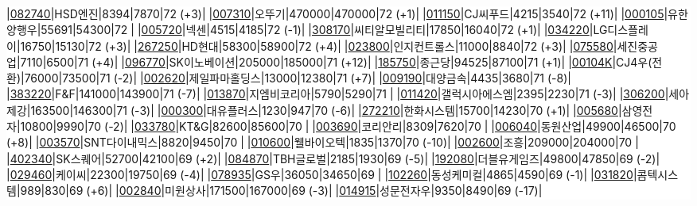 |[082740](https://finance.daum.net/quotes/A082740)|HSD엔진|8394|7870|72 (+3)|
|[007310](https://finance.daum.net/quotes/A007310)|오뚜기|470000|470000|72 (+1)|
|[011150](https://finance.daum.net/quotes/A011150)|CJ씨푸드|4215|3540|72 (+11)|
|[000105](https://finance.daum.net/quotes/A000105)|유한양행우|55691|54300|72 |
|[005720](https://finance.daum.net/quotes/A005720)|넥센|4515|4185|72 (-1)|
|[308170](https://finance.daum.net/quotes/A308170)|씨티알모빌리티|17850|16040|72 (+1)|
|[034220](https://finance.daum.net/quotes/A034220)|LG디스플레이|16750|15130|72 (+3)|
|[267250](https://finance.daum.net/quotes/A267250)|HD현대|58300|58900|72 (+4)|
|[023800](https://finance.daum.net/quotes/A023800)|인지컨트롤스|11000|8840|72 (+3)|
|[075580](https://finance.daum.net/quotes/A075580)|세진중공업|7110|6500|71 (+4)|
|[096770](https://finance.daum.net/quotes/A096770)|SK이노베이션|205000|185000|71 (+12)|
|[185750](https://finance.daum.net/quotes/A185750)|종근당|94525|87100|71 (+1)|
|[00104K](https://finance.daum.net/quotes/A00104K)|CJ4우(전환)|76000|73500|71 (-2)|
|[002620](https://finance.daum.net/quotes/A002620)|제일파마홀딩스|13000|12380|71 (+7)|
|[009190](https://finance.daum.net/quotes/A009190)|대양금속|4435|3680|71 (-8)|
|[383220](https://finance.daum.net/quotes/A383220)|F&F|141000|143900|71 (-7)|
|[013870](https://finance.daum.net/quotes/A013870)|지엠비코리아|5790|5290|71 |
|[011420](https://finance.daum.net/quotes/A011420)|갤럭시아에스엠|2395|2230|71 (-3)|
|[306200](https://finance.daum.net/quotes/A306200)|세아제강|163500|146300|71 (-3)|
|[000300](https://finance.daum.net/quotes/A000300)|대유플러스|1230|947|70 (-6)|
|[272210](https://finance.daum.net/quotes/A272210)|한화시스템|15700|14230|70 (+1)|
|[005680](https://finance.daum.net/quotes/A005680)|삼영전자|10800|9990|70 (-2)|
|[033780](https://finance.daum.net/quotes/A033780)|KT&G|82600|85600|70 |
|[003690](https://finance.daum.net/quotes/A003690)|코리안리|8309|7620|70 |
|[006040](https://finance.daum.net/quotes/A006040)|동원산업|49900|46500|70 (+8)|
|[003570](https://finance.daum.net/quotes/A003570)|SNT다이내믹스|8820|9450|70 |
|[010600](https://finance.daum.net/quotes/A010600)|웰바이오텍|1835|1370|70 (-10)|
|[002600](https://finance.daum.net/quotes/A002600)|조흥|209000|204000|70 |
|[402340](https://finance.daum.net/quotes/A402340)|SK스퀘어|52700|42100|69 (+2)|
|[084870](https://finance.daum.net/quotes/A084870)|TBH글로벌|2185|1930|69 (-5)|
|[192080](https://finance.daum.net/quotes/A192080)|더블유게임즈|49800|47850|69 (-2)|
|[029460](https://finance.daum.net/quotes/A029460)|케이씨|22300|19750|69 (-4)|
|[078935](https://finance.daum.net/quotes/A078935)|GS우|36050|34650|69 |
|[102260](https://finance.daum.net/quotes/A102260)|동성케미컬|4865|4590|69 (-1)|
|[031820](https://finance.daum.net/quotes/A031820)|콤텍시스템|989|830|69 (+6)|
|[002840](https://finance.daum.net/quotes/A002840)|미원상사|171500|167000|69 (-3)|
|[014915](https://finance.daum.net/quotes/A014915)|성문전자우|9350|8490|69 (-17)|
